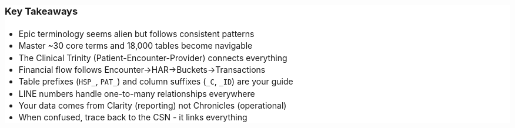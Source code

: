 
### Key Takeaways

- Epic terminology seems alien but follows consistent patterns
- Master ~30 core terms and 18,000 tables become navigable  
- The Clinical Trinity (Patient-Encounter-Provider) connects everything
- Financial flow follows Encounter→HAR→Buckets→Transactions
- Table prefixes (`HSP_`, `PAT_`) and column suffixes (`_C`, `_ID`) are your guide
- LINE numbers handle one-to-many relationships everywhere
- Your data comes from Clarity (reporting) not Chronicles (operational)
- When confused, trace back to the CSN - it links everything